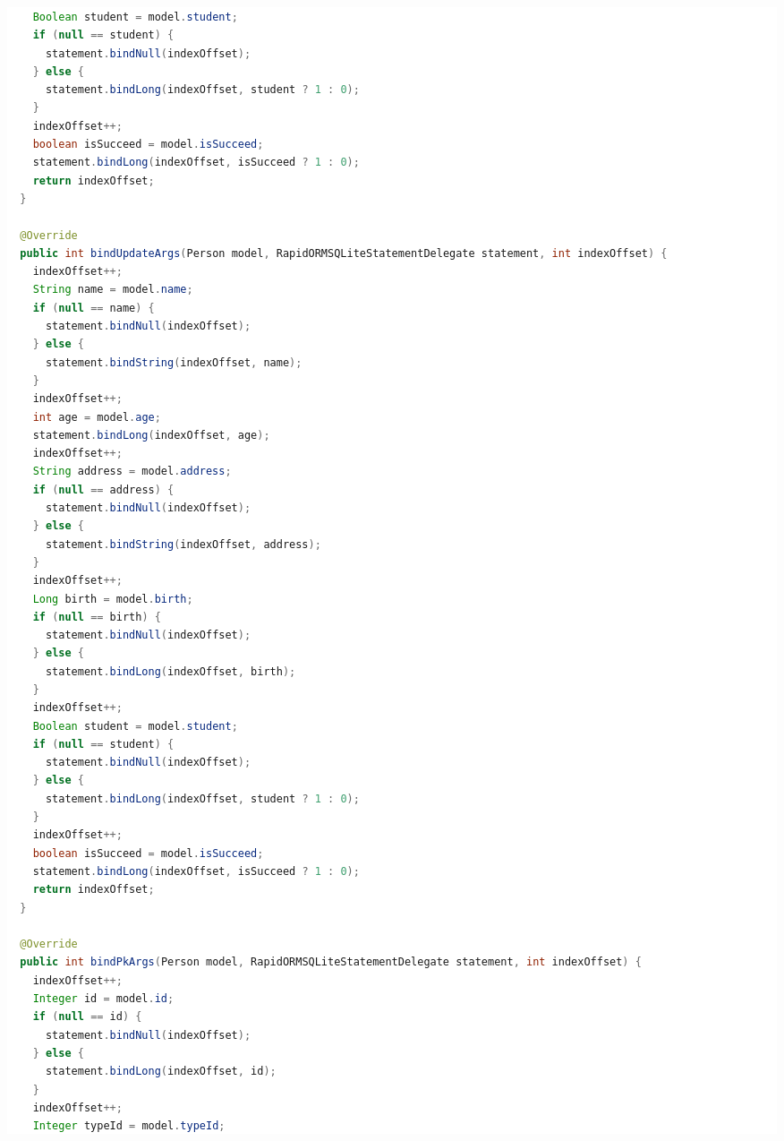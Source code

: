 ```java
    Boolean student = model.student;
    if (null == student) {
      statement.bindNull(indexOffset);
    } else {
      statement.bindLong(indexOffset, student ? 1 : 0);
    }
    indexOffset++;
    boolean isSucceed = model.isSucceed;
    statement.bindLong(indexOffset, isSucceed ? 1 : 0);
    return indexOffset;
  }

  @Override
  public int bindUpdateArgs(Person model, RapidORMSQLiteStatementDelegate statement, int indexOffset) {
    indexOffset++;
    String name = model.name;
    if (null == name) {
      statement.bindNull(indexOffset);
    } else {
      statement.bindString(indexOffset, name);
    }
    indexOffset++;
    int age = model.age;
    statement.bindLong(indexOffset, age);
    indexOffset++;
    String address = model.address;
    if (null == address) {
      statement.bindNull(indexOffset);
    } else {
      statement.bindString(indexOffset, address);
    }
    indexOffset++;
    Long birth = model.birth;
    if (null == birth) {
      statement.bindNull(indexOffset);
    } else {
      statement.bindLong(indexOffset, birth);
    }
    indexOffset++;
    Boolean student = model.student;
    if (null == student) {
      statement.bindNull(indexOffset);
    } else {
      statement.bindLong(indexOffset, student ? 1 : 0);
    }
    indexOffset++;
    boolean isSucceed = model.isSucceed;
    statement.bindLong(indexOffset, isSucceed ? 1 : 0);
    return indexOffset;
  }

  @Override
  public int bindPkArgs(Person model, RapidORMSQLiteStatementDelegate statement, int indexOffset) {
    indexOffset++;
    Integer id = model.id;
    if (null == id) {
      statement.bindNull(indexOffset);
    } else {
      statement.bindLong(indexOffset, id);
    }
    indexOffset++;
    Integer typeId = model.typeId;
```